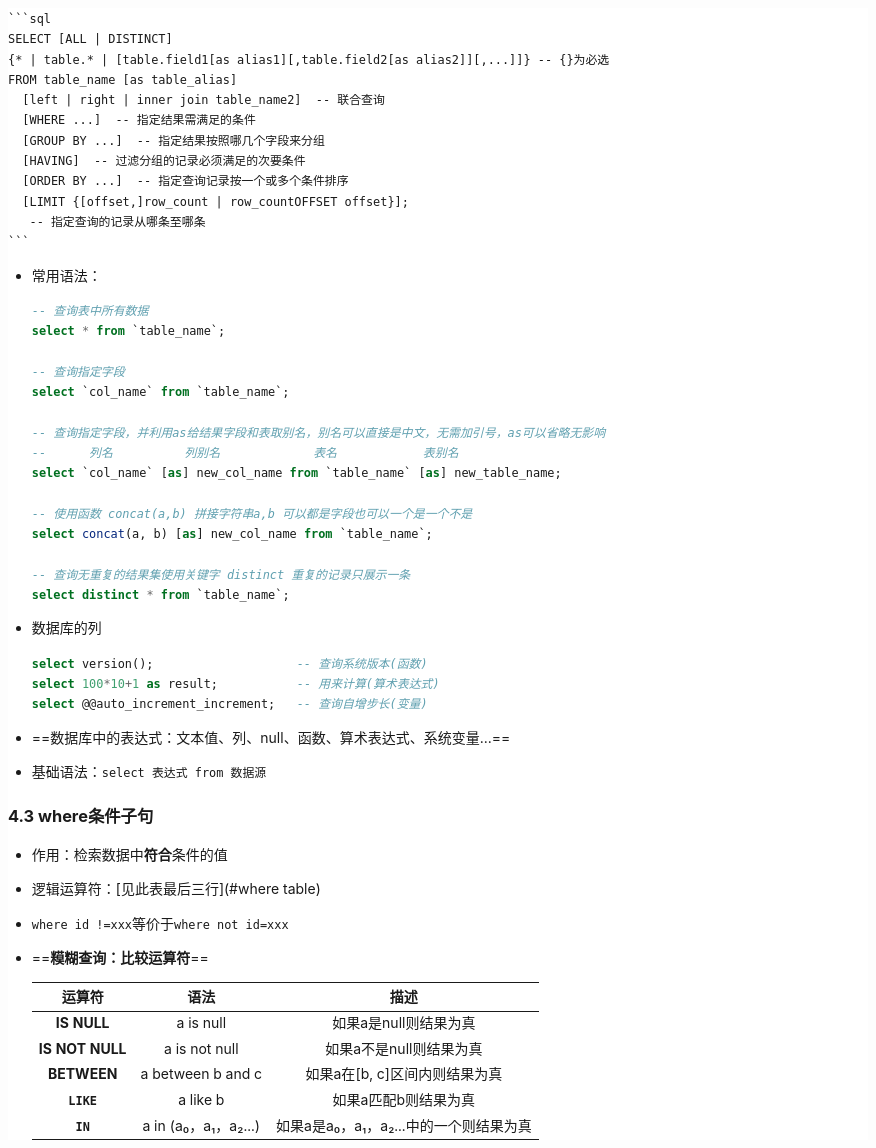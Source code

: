     ```sql
    SELECT [ALL | DISTINCT]
    {* | table.* | [table.field1[as alias1][,table.field2[as alias2]][,...]]} -- {}为必选
    FROM table_name [as table_alias]
      [left | right | inner join table_name2]  -- 联合查询
      [WHERE ...]  -- 指定结果需满足的条件
      [GROUP BY ...]  -- 指定结果按照哪几个字段来分组
      [HAVING]  -- 过滤分组的记录必须满足的次要条件
      [ORDER BY ...]  -- 指定查询记录按一个或多个条件排序
      [LIMIT {[offset,]row_count | row_countOFFSET offset}];
       -- 指定查询的记录从哪条至哪条
    ```

-   常用语法：

    ```sql
    -- 查询表中所有数据
    select * from `table_name`;
    
    -- 查询指定字段
    select `col_name` from `table_name`;
    
    -- 查询指定字段，并利用as给结果字段和表取别名，别名可以直接是中文，无需加引号，as可以省略无影响
    --      列名          列别名             表名            表别名
    select `col_name` [as] new_col_name from `table_name` [as] new_table_name;
    
    -- 使用函数 concat(a,b) 拼接字符串a,b 可以都是字段也可以一个是一个不是
    select concat(a, b) [as] new_col_name from `table_name`;
    
    -- 查询无重复的结果集使用关键字 distinct 重复的记录只展示一条
    select distinct * from `table_name`;
    ```

-   数据库的列

    ```sql
    select version();                    -- 查询系统版本(函数)
    select 100*10+1 as result;           -- 用来计算(算术表达式)
    select @@auto_increment_increment;   -- 查询自增步长(变量)
    ```

-   ==数据库中的表达式：文本值、列、null、函数、算术表达式、系统变量...==

-   基础语法：`select 表达式 from 数据源`

### 4.3 where条件子句

-   作用：检索数据中**符合**条件的值

-   逻辑运算符：[见此表最后三行](#where table)

-   `where id !=xxx`等价于`where not id=xxx`

-   ==**糢糊查询：比较运算符**==

    |     运算符      |         语法         |                  描述                  |
    | :-------------: | :------------------: | :------------------------------------: |
    |   **IS NULL**   |      a is null       |         如果a是null则结果为真          |
    | **IS NOT NULL** |    a is not null     |        如果a不是null则结果为真         |
    |   **BETWEEN**   |  a between b and c   |     如果a在[b, c]区间内则结果为真      |
    |   **`LIKE`**    |       a like b       |          如果a匹配b则结果为真          |
    |    **`IN`**     | a in (a₀，a₁，a₂...) | 如果a是a₀，a₁，a₂...中的一个则结果为真 |
